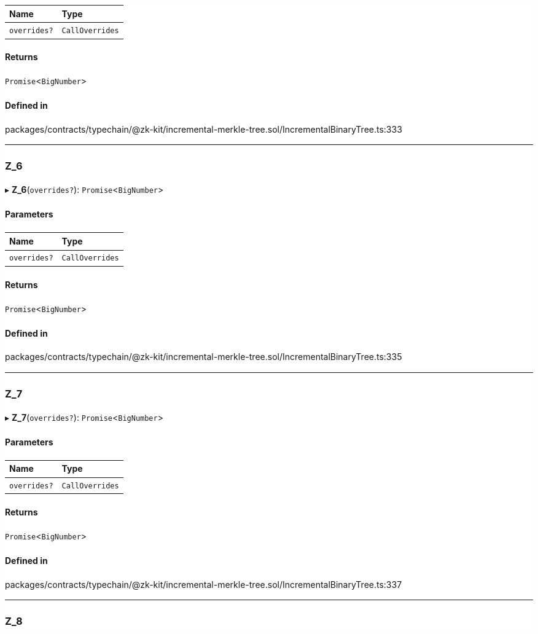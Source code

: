 | Name | Type |
| :------ | :------ |
| `overrides?` | `CallOverrides` |

#### Returns

`Promise`<`BigNumber`\>

#### Defined in

packages/contracts/typechain/@zk-kit/incremental-merkle-tree.sol/IncrementalBinaryTree.ts:333

___

### Z\_6

▸ **Z_6**(`overrides?`): `Promise`<`BigNumber`\>

#### Parameters

| Name | Type |
| :------ | :------ |
| `overrides?` | `CallOverrides` |

#### Returns

`Promise`<`BigNumber`\>

#### Defined in

packages/contracts/typechain/@zk-kit/incremental-merkle-tree.sol/IncrementalBinaryTree.ts:335

___

### Z\_7

▸ **Z_7**(`overrides?`): `Promise`<`BigNumber`\>

#### Parameters

| Name | Type |
| :------ | :------ |
| `overrides?` | `CallOverrides` |

#### Returns

`Promise`<`BigNumber`\>

#### Defined in

packages/contracts/typechain/@zk-kit/incremental-merkle-tree.sol/IncrementalBinaryTree.ts:337

___

### Z\_8
